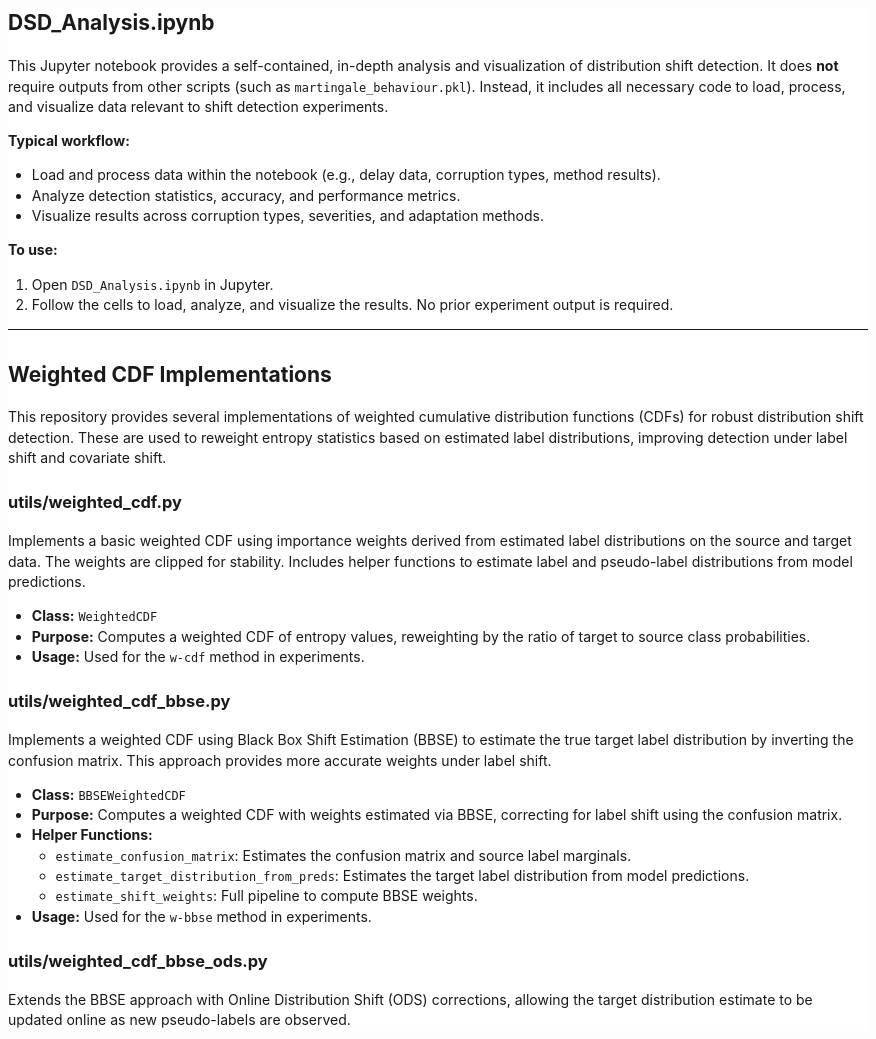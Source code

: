 
## DSD_Analysis.ipynb

This Jupyter notebook provides a self-contained, in-depth analysis and visualization of distribution shift detection. It does **not** require outputs from other scripts (such as `martingale_behaviour.pkl`). Instead, it includes all necessary code to load, process, and visualize data relevant to shift detection experiments.

**Typical workflow:**
- Load and process data within the notebook (e.g., delay data, corruption types, method results).
- Analyze detection statistics, accuracy, and performance metrics.
- Visualize results across corruption types, severities, and adaptation methods.

**To use:**
1. Open `DSD_Analysis.ipynb` in Jupyter.
2. Follow the cells to load, analyze, and visualize the results. No prior experiment output is required.

---

## Weighted CDF Implementations

This repository provides several implementations of weighted cumulative distribution functions (CDFs) for robust distribution shift detection. These are used to reweight entropy statistics based on estimated label distributions, improving detection under label shift and covariate shift.

### utils/weighted_cdf.py
Implements a basic weighted CDF using importance weights derived from estimated label distributions on the source and target data. The weights are clipped for stability. Includes helper functions to estimate label and pseudo-label distributions from model predictions.

- **Class:** `WeightedCDF`
- **Purpose:** Computes a weighted CDF of entropy values, reweighting by the ratio of target to source class probabilities.
- **Usage:** Used for the `w-cdf` method in experiments.

### utils/weighted_cdf_bbse.py
Implements a weighted CDF using Black Box Shift Estimation (BBSE) to estimate the true target label distribution by inverting the confusion matrix. This approach provides more accurate weights under label shift.

- **Class:** `BBSEWeightedCDF`
- **Purpose:** Computes a weighted CDF with weights estimated via BBSE, correcting for label shift using the confusion matrix.
- **Helper Functions:**
  - `estimate_confusion_matrix`: Estimates the confusion matrix and source label marginals.
  - `estimate_target_distribution_from_preds`: Estimates the target label distribution from model predictions.
  - `estimate_shift_weights`: Full pipeline to compute BBSE weights.
- **Usage:** Used for the `w-bbse` method in experiments.

### utils/weighted_cdf_bbse_ods.py
Extends the BBSE approach with Online Distribution Shift (ODS) corrections, allowing the target distribution estimate to be updated online as new pseudo-labels are observed.

